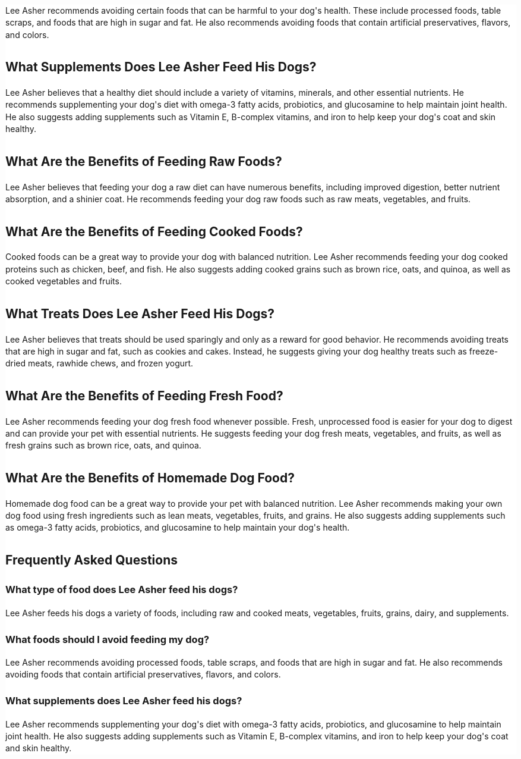 Lee Asher recommends avoiding certain foods that can be harmful to your dog's health. These include processed foods, table scraps, and foods that are high in sugar and fat. He also recommends avoiding foods that contain artificial preservatives, flavors, and colors. 

<h2>What Supplements Does Lee Asher Feed His Dogs?</h2>

Lee Asher believes that a healthy diet should include a variety of vitamins, minerals, and other essential nutrients. He recommends supplementing your dog's diet with omega-3 fatty acids, probiotics, and glucosamine to help maintain joint health. He also suggests adding supplements such as Vitamin E, B-complex vitamins, and iron to help keep your dog's coat and skin healthy. 

<h2>What Are the Benefits of Feeding Raw Foods?</h2>

Lee Asher believes that feeding your dog a raw diet can have numerous benefits, including improved digestion, better nutrient absorption, and a shinier coat. He recommends feeding your dog raw foods such as raw meats, vegetables, and fruits. 

<h2>What Are the Benefits of Feeding Cooked Foods?</h2>

Cooked foods can be a great way to provide your dog with balanced nutrition. Lee Asher recommends feeding your dog cooked proteins such as chicken, beef, and fish. He also suggests adding cooked grains such as brown rice, oats, and quinoa, as well as cooked vegetables and fruits. 

<h2>What Treats Does Lee Asher Feed His Dogs?</h2>

Lee Asher believes that treats should be used sparingly and only as a reward for good behavior. He recommends avoiding treats that are high in sugar and fat, such as cookies and cakes. Instead, he suggests giving your dog healthy treats such as freeze-dried meats, rawhide chews, and frozen yogurt. 

<h2>What Are the Benefits of Feeding Fresh Food?</h2>

Lee Asher recommends feeding your dog fresh food whenever possible. Fresh, unprocessed food is easier for your dog to digest and can provide your pet with essential nutrients. He suggests feeding your dog fresh meats, vegetables, and fruits, as well as fresh grains such as brown rice, oats, and quinoa. 

<h2>What Are the Benefits of Homemade Dog Food?</h2>

Homemade dog food can be a great way to provide your pet with balanced nutrition. Lee Asher recommends making your own dog food using fresh ingredients such as lean meats, vegetables, fruits, and grains. He also suggests adding supplements such as omega-3 fatty acids, probiotics, and glucosamine to help maintain your dog's health. 

<h2>Frequently Asked Questions</h2>

<h3>What type of food does Lee Asher feed his dogs?</h3>

Lee Asher feeds his dogs a variety of foods, including raw and cooked meats, vegetables, fruits, grains, dairy, and supplements.

<h3>What foods should I avoid feeding my dog?</h3>

Lee Asher recommends avoiding processed foods, table scraps, and foods that are high in sugar and fat. He also recommends avoiding foods that contain artificial preservatives, flavors, and colors. 

<h3>What supplements does Lee Asher feed his dogs?</h3>

Lee Asher recommends supplementing your dog's diet with omega-3 fatty acids, probiotics, and glucosamine to help maintain joint health. He also suggests adding supplements such as Vitamin E, B-complex vitamins, and iron to help keep your dog's coat and skin healthy. 
